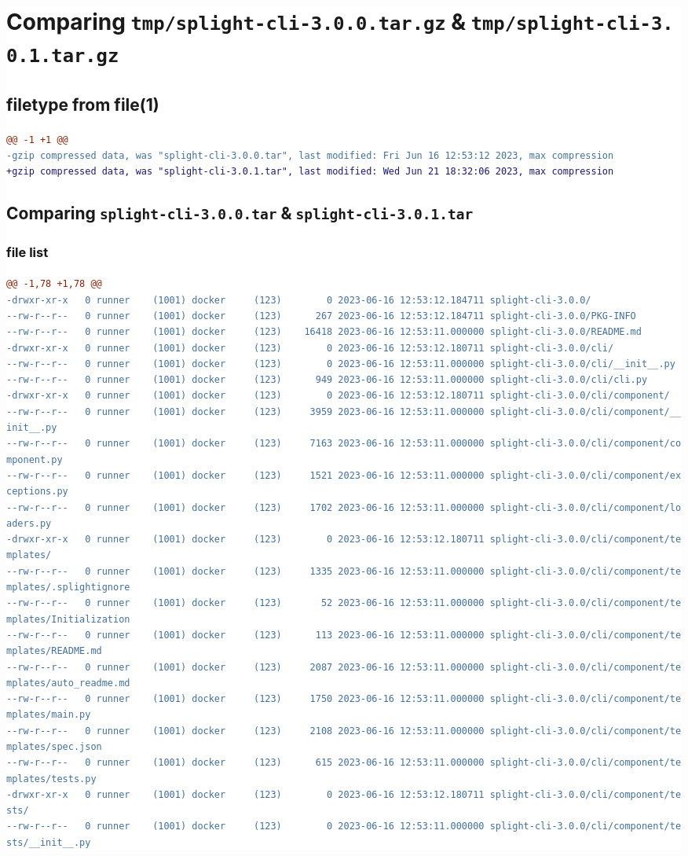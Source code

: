 # Comparing `tmp/splight-cli-3.0.0.tar.gz` & `tmp/splight-cli-3.0.1.tar.gz`

## filetype from file(1)

```diff
@@ -1 +1 @@
-gzip compressed data, was "splight-cli-3.0.0.tar", last modified: Fri Jun 16 12:53:12 2023, max compression
+gzip compressed data, was "splight-cli-3.0.1.tar", last modified: Wed Jun 21 18:32:06 2023, max compression
```

## Comparing `splight-cli-3.0.0.tar` & `splight-cli-3.0.1.tar`

### file list

```diff
@@ -1,78 +1,78 @@
-drwxr-xr-x   0 runner    (1001) docker     (123)        0 2023-06-16 12:53:12.184711 splight-cli-3.0.0/
--rw-r--r--   0 runner    (1001) docker     (123)      267 2023-06-16 12:53:12.184711 splight-cli-3.0.0/PKG-INFO
--rw-r--r--   0 runner    (1001) docker     (123)    16418 2023-06-16 12:53:11.000000 splight-cli-3.0.0/README.md
-drwxr-xr-x   0 runner    (1001) docker     (123)        0 2023-06-16 12:53:12.180711 splight-cli-3.0.0/cli/
--rw-r--r--   0 runner    (1001) docker     (123)        0 2023-06-16 12:53:11.000000 splight-cli-3.0.0/cli/__init__.py
--rw-r--r--   0 runner    (1001) docker     (123)      949 2023-06-16 12:53:11.000000 splight-cli-3.0.0/cli/cli.py
-drwxr-xr-x   0 runner    (1001) docker     (123)        0 2023-06-16 12:53:12.180711 splight-cli-3.0.0/cli/component/
--rw-r--r--   0 runner    (1001) docker     (123)     3959 2023-06-16 12:53:11.000000 splight-cli-3.0.0/cli/component/__init__.py
--rw-r--r--   0 runner    (1001) docker     (123)     7163 2023-06-16 12:53:11.000000 splight-cli-3.0.0/cli/component/component.py
--rw-r--r--   0 runner    (1001) docker     (123)     1521 2023-06-16 12:53:11.000000 splight-cli-3.0.0/cli/component/exceptions.py
--rw-r--r--   0 runner    (1001) docker     (123)     1702 2023-06-16 12:53:11.000000 splight-cli-3.0.0/cli/component/loaders.py
-drwxr-xr-x   0 runner    (1001) docker     (123)        0 2023-06-16 12:53:12.180711 splight-cli-3.0.0/cli/component/templates/
--rw-r--r--   0 runner    (1001) docker     (123)     1335 2023-06-16 12:53:11.000000 splight-cli-3.0.0/cli/component/templates/.splightignore
--rw-r--r--   0 runner    (1001) docker     (123)       52 2023-06-16 12:53:11.000000 splight-cli-3.0.0/cli/component/templates/Initialization
--rw-r--r--   0 runner    (1001) docker     (123)      113 2023-06-16 12:53:11.000000 splight-cli-3.0.0/cli/component/templates/README.md
--rw-r--r--   0 runner    (1001) docker     (123)     2087 2023-06-16 12:53:11.000000 splight-cli-3.0.0/cli/component/templates/auto_readme.md
--rw-r--r--   0 runner    (1001) docker     (123)     1750 2023-06-16 12:53:11.000000 splight-cli-3.0.0/cli/component/templates/main.py
--rw-r--r--   0 runner    (1001) docker     (123)     2108 2023-06-16 12:53:11.000000 splight-cli-3.0.0/cli/component/templates/spec.json
--rw-r--r--   0 runner    (1001) docker     (123)      615 2023-06-16 12:53:11.000000 splight-cli-3.0.0/cli/component/templates/tests.py
-drwxr-xr-x   0 runner    (1001) docker     (123)        0 2023-06-16 12:53:12.180711 splight-cli-3.0.0/cli/component/tests/
--rw-r--r--   0 runner    (1001) docker     (123)        0 2023-06-16 12:53:11.000000 splight-cli-3.0.0/cli/component/tests/__init__.py
```